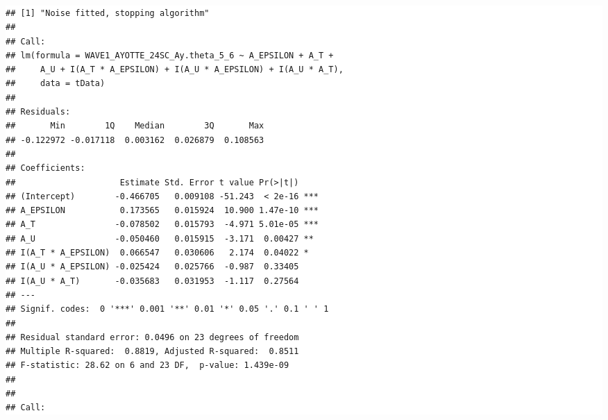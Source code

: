     ## [1] "Noise fitted, stopping algorithm"
    ## 
    ## Call:
    ## lm(formula = WAVE1_AYOTTE_24SC_Ay.theta_5_6 ~ A_EPSILON + A_T + 
    ##     A_U + I(A_T * A_EPSILON) + I(A_U * A_EPSILON) + I(A_U * A_T), 
    ##     data = tData)
    ## 
    ## Residuals:
    ##       Min        1Q    Median        3Q       Max 
    ## -0.122972 -0.017118  0.003162  0.026879  0.108563 
    ## 
    ## Coefficients:
    ##                     Estimate Std. Error t value Pr(>|t|)    
    ## (Intercept)        -0.466705   0.009108 -51.243  < 2e-16 ***
    ## A_EPSILON           0.173565   0.015924  10.900 1.47e-10 ***
    ## A_T                -0.078502   0.015793  -4.971 5.01e-05 ***
    ## A_U                -0.050460   0.015915  -3.171  0.00427 ** 
    ## I(A_T * A_EPSILON)  0.066547   0.030606   2.174  0.04022 *  
    ## I(A_U * A_EPSILON) -0.025424   0.025766  -0.987  0.33405    
    ## I(A_U * A_T)       -0.035683   0.031953  -1.117  0.27564    
    ## ---
    ## Signif. codes:  0 '***' 0.001 '**' 0.01 '*' 0.05 '.' 0.1 ' ' 1
    ## 
    ## Residual standard error: 0.0496 on 23 degrees of freedom
    ## Multiple R-squared:  0.8819, Adjusted R-squared:  0.8511 
    ## F-statistic: 28.62 on 6 and 23 DF,  p-value: 1.439e-09
    ## 
    ## 
    ## Call: